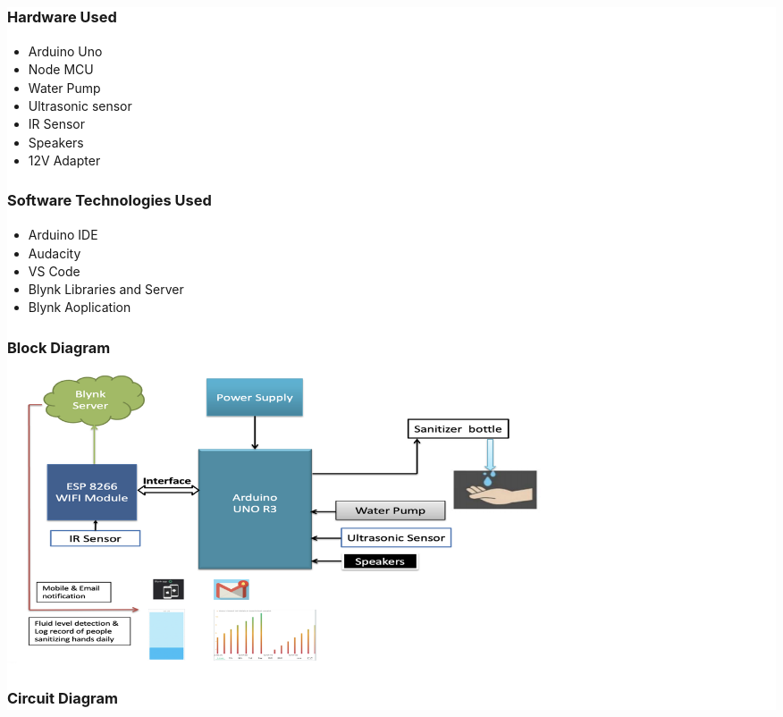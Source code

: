 ### Hardware Used
- Arduino Uno  
- Node MCU
- Water Pump
- Ultrasonic sensor
- IR Sensor
- Speakers 
- 12V Adapter

### Software Technologies Used  
- Arduino IDE 
- Audacity 
- VS Code
- Blynk Libraries and Server
- Blynk Aoplication

### Block Diagram

<img src="output/blk_diag.png" width="600" >

### Circuit Diagram 
